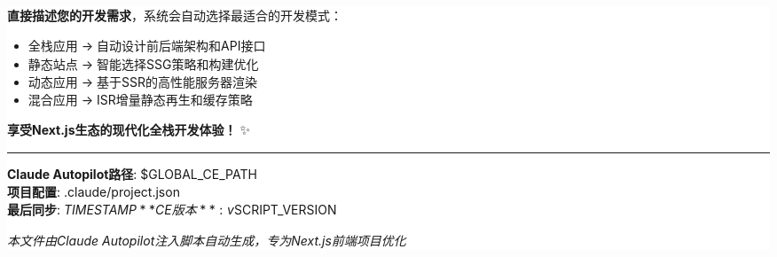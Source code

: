 **直接描述您的开发需求**，系统会自动选择最适合的开发模式：

- 全栈应用 → 自动设计前后端架构和API接口
- 静态站点 → 智能选择SSG策略和构建优化
- 动态应用 → 基于SSR的高性能服务器渲染
- 混合应用 → ISR增量静态再生和缓存策略

**享受Next.js生态的现代化全栈开发体验！** ✨

---

**Claude Autopilot路径**: $GLOBAL_CE_PATH  
**项目配置**: .claude/project.json  
**最后同步**: $TIMESTAMP  
**CE版本**: v$SCRIPT_VERSION

*本文件由Claude Autopilot注入脚本自动生成，专为Next.js前端项目优化*